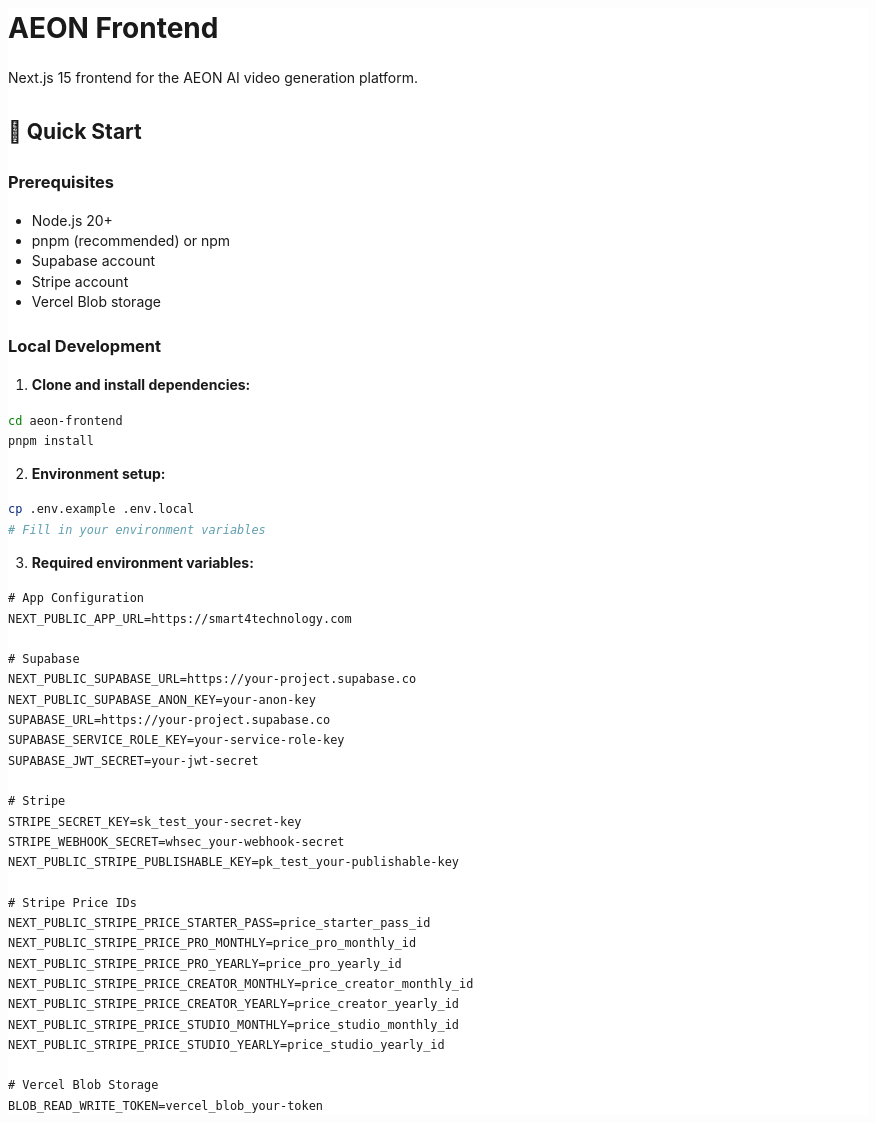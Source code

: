 # AEON Frontend

Next.js 15 frontend for the AEON AI video generation platform.

## 🚀 Quick Start

### Prerequisites

- Node.js 20+
- pnpm (recommended) or npm
- Supabase account
- Stripe account
- Vercel Blob storage

### Local Development

1. **Clone and install dependencies:**
```bash
cd aeon-frontend
pnpm install
```

2. **Environment setup:**
```bash
cp .env.example .env.local
# Fill in your environment variables
```

3. **Required environment variables:**
```env
# App Configuration
NEXT_PUBLIC_APP_URL=https://smart4technology.com

# Supabase
NEXT_PUBLIC_SUPABASE_URL=https://your-project.supabase.co
NEXT_PUBLIC_SUPABASE_ANON_KEY=your-anon-key
SUPABASE_URL=https://your-project.supabase.co
SUPABASE_SERVICE_ROLE_KEY=your-service-role-key
SUPABASE_JWT_SECRET=your-jwt-secret

# Stripe
STRIPE_SECRET_KEY=sk_test_your-secret-key
STRIPE_WEBHOOK_SECRET=whsec_your-webhook-secret
NEXT_PUBLIC_STRIPE_PUBLISHABLE_KEY=pk_test_your-publishable-key

# Stripe Price IDs
NEXT_PUBLIC_STRIPE_PRICE_STARTER_PASS=price_starter_pass_id
NEXT_PUBLIC_STRIPE_PRICE_PRO_MONTHLY=price_pro_monthly_id
NEXT_PUBLIC_STRIPE_PRICE_PRO_YEARLY=price_pro_yearly_id
NEXT_PUBLIC_STRIPE_PRICE_CREATOR_MONTHLY=price_creator_monthly_id
NEXT_PUBLIC_STRIPE_PRICE_CREATOR_YEARLY=price_creator_yearly_id
NEXT_PUBLIC_STRIPE_PRICE_STUDIO_MONTHLY=price_studio_monthly_id
NEXT_PUBLIC_STRIPE_PRICE_STUDIO_YEARLY=price_studio_yearly_id

# Vercel Blob Storage
BLOB_READ_WRITE_TOKEN=vercel_blob_your-token
```
